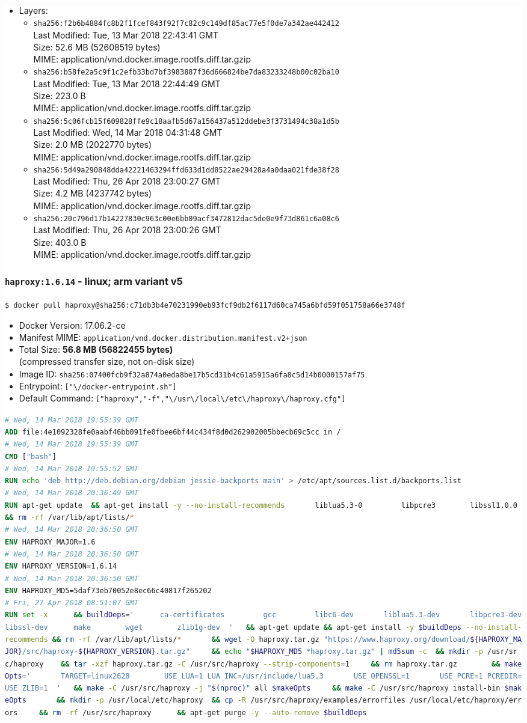 
-	Layers:
	-	`sha256:f2b6b4884fc8b2f1fcef843f92f7c82c9c149df85ac77e5f0de7a342ae442412`  
		Last Modified: Tue, 13 Mar 2018 22:43:41 GMT  
		Size: 52.6 MB (52608519 bytes)  
		MIME: application/vnd.docker.image.rootfs.diff.tar.gzip
	-	`sha256:b58fe2a5c9f1c2efb33bd7bf3983887f36d666824be7da83233248b00c02ba10`  
		Last Modified: Tue, 13 Mar 2018 22:44:49 GMT  
		Size: 223.0 B  
		MIME: application/vnd.docker.image.rootfs.diff.tar.gzip
	-	`sha256:5c06fcb15f609828ffe9c18aafb5d67a156437a512ddebe3f3731494c38a1d5b`  
		Last Modified: Wed, 14 Mar 2018 04:31:48 GMT  
		Size: 2.0 MB (2022770 bytes)  
		MIME: application/vnd.docker.image.rootfs.diff.tar.gzip
	-	`sha256:5d49a290848dda42221463294ffd633d1dd8522ae29428a4a0daa021fde38f28`  
		Last Modified: Thu, 26 Apr 2018 23:00:27 GMT  
		Size: 4.2 MB (4237742 bytes)  
		MIME: application/vnd.docker.image.rootfs.diff.tar.gzip
	-	`sha256:20c796d17b14227830c963c00e6bb09acf3472812dac5de0e9f73d861c6a08c6`  
		Last Modified: Thu, 26 Apr 2018 23:00:26 GMT  
		Size: 403.0 B  
		MIME: application/vnd.docker.image.rootfs.diff.tar.gzip

### `haproxy:1.6.14` - linux; arm variant v5

```console
$ docker pull haproxy@sha256:c71db3b4e70231990eb93fcf9db2f6117d60ca745a6bfd59f051758a66e3748f
```

-	Docker Version: 17.06.2-ce
-	Manifest MIME: `application/vnd.docker.distribution.manifest.v2+json`
-	Total Size: **56.8 MB (56822455 bytes)**  
	(compressed transfer size, not on-disk size)
-	Image ID: `sha256:07400fcb9f32a874a0eda8be17b5cd31b4c61a5915a6fa8c5d14b0000157af75`
-	Entrypoint: `["\/docker-entrypoint.sh"]`
-	Default Command: `["haproxy","-f","\/usr\/local\/etc\/haproxy\/haproxy.cfg"]`

```dockerfile
# Wed, 14 Mar 2018 19:55:39 GMT
ADD file:4e1092328fe0aabf46bb091fe0fbee6bf44c434f8d0d262902005bbecb69c5cc in / 
# Wed, 14 Mar 2018 19:55:39 GMT
CMD ["bash"]
# Wed, 14 Mar 2018 19:55:52 GMT
RUN echo 'deb http://deb.debian.org/debian jessie-backports main' > /etc/apt/sources.list.d/backports.list
# Wed, 14 Mar 2018 20:36:49 GMT
RUN apt-get update 	&& apt-get install -y --no-install-recommends 		liblua5.3-0 		libpcre3 		libssl1.0.0 	&& rm -rf /var/lib/apt/lists/*
# Wed, 14 Mar 2018 20:36:50 GMT
ENV HAPROXY_MAJOR=1.6
# Wed, 14 Mar 2018 20:36:50 GMT
ENV HAPROXY_VERSION=1.6.14
# Wed, 14 Mar 2018 20:36:50 GMT
ENV HAPROXY_MD5=5daf73eb70052e8ec66c40817f265202
# Fri, 27 Apr 2018 08:51:07 GMT
RUN set -x 		&& buildDeps=' 		ca-certificates 		gcc 		libc6-dev 		liblua5.3-dev 		libpcre3-dev 		libssl-dev 		make 		wget 		zlib1g-dev 	' 	&& apt-get update && apt-get install -y $buildDeps --no-install-recommends && rm -rf /var/lib/apt/lists/* 		&& wget -O haproxy.tar.gz "https://www.haproxy.org/download/${HAPROXY_MAJOR}/src/haproxy-${HAPROXY_VERSION}.tar.gz" 	&& echo "$HAPROXY_MD5 *haproxy.tar.gz" | md5sum -c 	&& mkdir -p /usr/src/haproxy 	&& tar -xzf haproxy.tar.gz -C /usr/src/haproxy --strip-components=1 	&& rm haproxy.tar.gz 		&& makeOpts=' 		TARGET=linux2628 		USE_LUA=1 LUA_INC=/usr/include/lua5.3 		USE_OPENSSL=1 		USE_PCRE=1 PCREDIR= 		USE_ZLIB=1 	' 	&& make -C /usr/src/haproxy -j "$(nproc)" all $makeOpts 	&& make -C /usr/src/haproxy install-bin $makeOpts 		&& mkdir -p /usr/local/etc/haproxy 	&& cp -R /usr/src/haproxy/examples/errorfiles /usr/local/etc/haproxy/errors 	&& rm -rf /usr/src/haproxy 		&& apt-get purge -y --auto-remove $buildDeps
```
